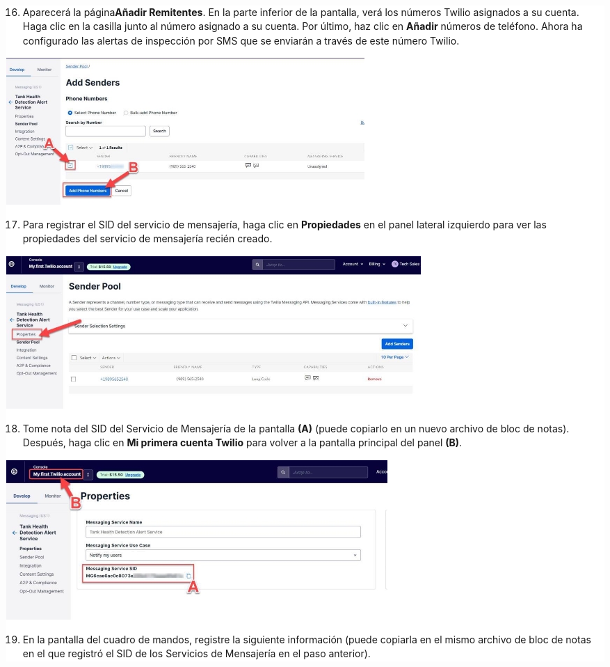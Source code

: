 16. Aparecerá la página**Añadir Remitentes**. En la parte inferior de la pantalla, verá los números Twilio asignados a su cuenta. Haga clic en la casilla junto al número asignado a su cuenta. Por último, haz clic en **Añadir** números de teléfono. Ahora ha configurado las alertas de inspección por SMS que se enviarán a través de este número Twilio.

![](_attatchments/mvi.f2962fae-95d4-4d63-9e23-211e54c72214.039.jpeg)

17. Para registrar el SID del servicio de mensajería, haga clic en **Propiedades** en el panel lateral izquierdo para ver las propiedades del servicio de mensajería recién creado.

![](_attatchments/mvi.f2962fae-95d4-4d63-9e23-211e54c72214.040.jpeg)

18. Tome nota del SID del Servicio de Mensajería de la pantalla **(A)** (puede copiarlo en un nuevo archivo de bloc de notas). Después, haga clic en **Mi primera cuenta Twilio** para volver a la pantalla principal del panel **(B)**.

![](_attatchments/mvi.f2962fae-95d4-4d63-9e23-211e54c72214.041.jpeg)

19. En la pantalla del cuadro de mandos, registre la siguiente información (puede copiarla en el mismo archivo de bloc de notas en el que registró el SID de los Servicios de Mensajería en el paso anterior).
